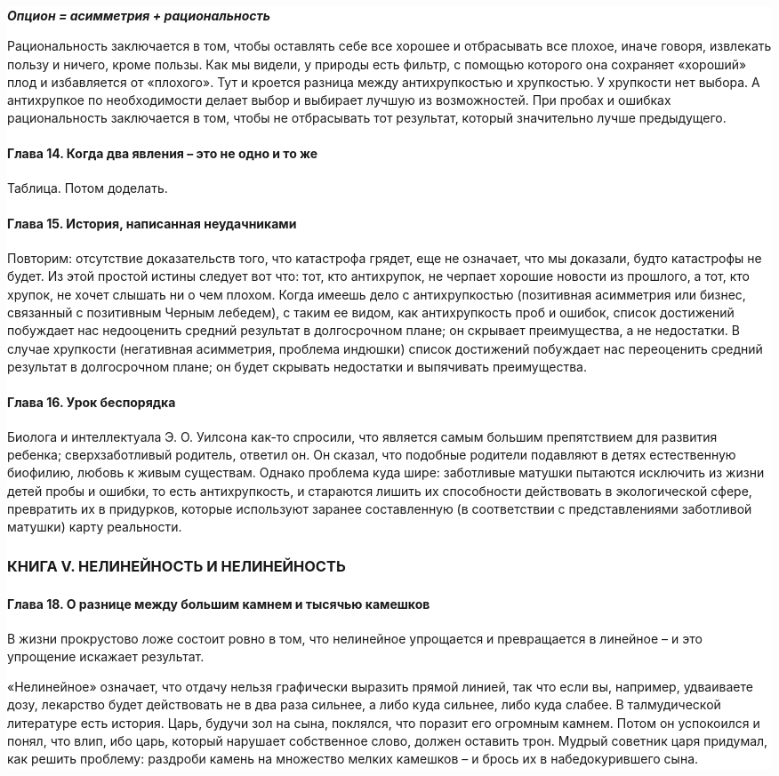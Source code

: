 _**Опцион = асимметрия + рациональность**_

Рациональность заключается в том, чтобы оставлять себе все хорошее и отбрасывать все плохое, иначе говоря, извлекать пользу и ничего, кроме пользы.
Как мы видели, у природы есть фильтр, с помощью которого она сохраняет «хороший» плод и избавляется от «плохого».
Тут и кроется разница между антихрупкостью и хрупкостью.
У хрупкости нет выбора.
А антихрупкое по необходимости делает выбор и выбирает лучшую из возможностей.
При пробах и ошибках рациональность заключается в том, чтобы не отбрасывать тот результат, который значительно лучше предыдущего.

#### Глава 14. Когда два явления – это не одно и то же
Таблица. Потом доделать.

#### Глава 15. История, написанная неудачниками
Повторим: отсутствие доказательств того, что катастрофа грядет, еще не означает, что мы доказали, будто катастрофы не будет.
Из этой простой истины следует вот что: тот, кто антихрупок, не черпает хорошие новости из прошлого, а тот, кто хрупок, не хочет слышать ни о чем плохом.
Когда имеешь дело с антихрупкостью (позитивная асимметрия или бизнес, связанный с позитивным Черным лебедем), с таким ее видом, как антихрупкость проб и ошибок, список достижений побуждает нас недооценить средний результат в долгосрочном плане; он скрывает преимущества, а не недостатки.
В случае хрупкости (негативная асимметрия, проблема индюшки) список достижений побуждает нас переоценить средний результат в долгосрочном плане; он будет скрывать недостатки и выпячивать преимущества.

#### Глава 16. Урок беспорядка
Биолога и интеллектуала Э. О. Уилсона как-то спросили, что является самым большим препятствием для развития ребенка; сверхзаботливый родитель, ответил он.
Он сказал, что подобные родители подавляют в детях естественную биофилию, любовь к живым существам.
Однако проблема куда шире: заботливые матушки пытаются исключить из жизни детей пробы и ошибки, то есть антихрупкость, и стараются лишить их способности действовать в экологической сфере, превратить их в придурков, которые используют заранее составленную (в соответствии с представлениями заботливой матушки) карту реальности.

### КНИГА V. НЕЛИНЕЙНОСТЬ И НЕЛИНЕЙНОСТЬ
#### Глава 18. О разнице между большим камнем и тысячью камешков
В жизни прокрустово ложе состоит ровно в том, что нелинейное упрощается и превращается в линейное – и это упрощение искажает результат.

«Нелинейное» означает, что отдачу нельзя графически выразить прямой линией, так что если вы, например, удваиваете дозу, лекарство будет действовать не в два раза сильнее, а либо куда сильнее, либо куда слабее.
В талмудической литературе есть история.
Царь, будучи зол на сына, поклялся, что поразит его огромным камнем.
Потом он успокоился и понял, что влип, ибо царь, который нарушает собственное слово, должен оставить трон.
Мудрый советник царя придумал, как решить проблему: раздроби камень на множество мелких камешков – и брось их в набедокурившего сына.
